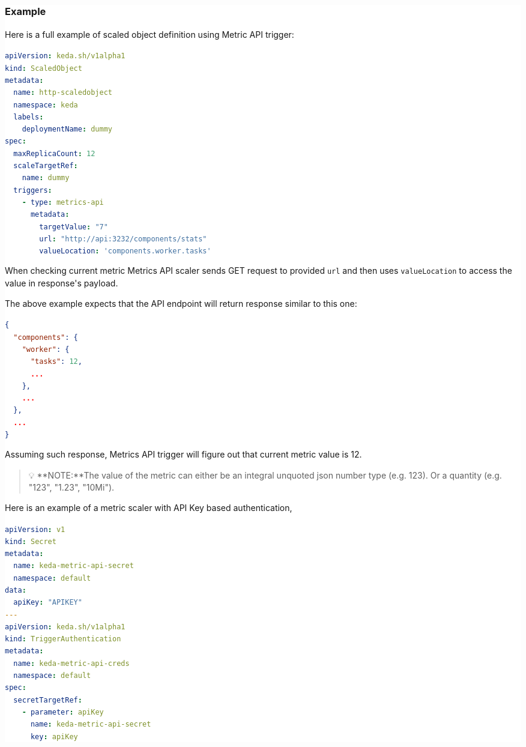 ### Example

Here is a full example of scaled object definition using Metric API trigger:

```yaml
apiVersion: keda.sh/v1alpha1
kind: ScaledObject
metadata:
  name: http-scaledobject
  namespace: keda
  labels:
    deploymentName: dummy
spec:
  maxReplicaCount: 12
  scaleTargetRef:
    name: dummy
  triggers:
    - type: metrics-api
      metadata:
        targetValue: "7"
        url: "http://api:3232/components/stats"
        valueLocation: 'components.worker.tasks'
```

When checking current metric Metrics API scaler sends GET request to provided `url` and then uses `valueLocation`
to access the value in response's payload.

The above example expects that the API endpoint will return response similar to this one:
```json
{
  "components": {
    "worker": {
      "tasks": 12,
      ...
    },
    ...
  },
  ...
}
```
Assuming such response, Metrics API trigger will figure out that current metric value is 12.

> 💡 **NOTE:**The value of the metric can either be an integral unquoted json number type (e.g. 123). Or a quantity (e.g. "123", "1.23", "10Mi").

Here is an example of a metric scaler with API Key based authentication,

```yaml
apiVersion: v1
kind: Secret
metadata:
  name: keda-metric-api-secret
  namespace: default
data:
  apiKey: "APIKEY"
---
apiVersion: keda.sh/v1alpha1
kind: TriggerAuthentication
metadata:
  name: keda-metric-api-creds
  namespace: default
spec:
  secretTargetRef:
    - parameter: apiKey
      name: keda-metric-api-secret
      key: apiKey
```